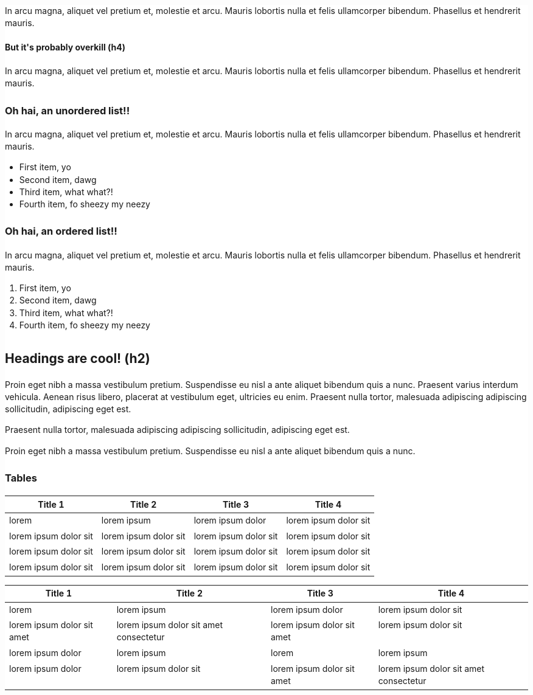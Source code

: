 In arcu magna, aliquet vel pretium et, molestie et arcu. Mauris lobortis nulla et felis ullamcorper bibendum. Phasellus et hendrerit mauris.

#### But it's probably overkill (h4)

In arcu magna, aliquet vel pretium et, molestie et arcu. Mauris lobortis nulla et felis ullamcorper bibendum. Phasellus et hendrerit mauris.

### Oh hai, an unordered list!!

In arcu magna, aliquet vel pretium et, molestie et arcu. Mauris lobortis nulla et felis ullamcorper bibendum. Phasellus et hendrerit mauris.

- First item, yo
- Second item, dawg
- Third item, what what?!
- Fourth item, fo sheezy my neezy

### Oh hai, an ordered list!!

In arcu magna, aliquet vel pretium et, molestie et arcu. Mauris lobortis nulla et felis ullamcorper bibendum. Phasellus et hendrerit mauris.

1. First item, yo
2. Second item, dawg
3. Third item, what what?!
4. Fourth item, fo sheezy my neezy



## Headings are cool! (h2)

Proin eget nibh a massa vestibulum pretium. Suspendisse eu nisl a ante aliquet bibendum quis a nunc. Praesent varius interdum vehicula. Aenean risus libero, placerat at vestibulum eget, ultricies eu enim. Praesent nulla tortor, malesuada adipiscing adipiscing sollicitudin, adipiscing eget est.

Praesent nulla tortor, malesuada adipiscing adipiscing sollicitudin, adipiscing eget est.

Proin eget nibh a massa vestibulum pretium. Suspendisse eu nisl a ante aliquet bibendum quis a nunc.

### Tables

Title 1               | Title 2               | Title 3               | Title 4
--------------------- | --------------------- | --------------------- | ---------------------
lorem                 | lorem ipsum           | lorem ipsum dolor     | lorem ipsum dolor sit
lorem ipsum dolor sit | lorem ipsum dolor sit | lorem ipsum dolor sit | lorem ipsum dolor sit
lorem ipsum dolor sit | lorem ipsum dolor sit | lorem ipsum dolor sit | lorem ipsum dolor sit
lorem ipsum dolor sit | lorem ipsum dolor sit | lorem ipsum dolor sit | lorem ipsum dolor sit


Title 1 | Title 2 | Title 3 | Title 4
--- | --- | --- | ---
lorem | lorem ipsum | lorem ipsum dolor | lorem ipsum dolor sit
lorem ipsum dolor sit amet | lorem ipsum dolor sit amet consectetur | lorem ipsum dolor sit amet | lorem ipsum dolor sit
lorem ipsum dolor | lorem ipsum | lorem | lorem ipsum
lorem ipsum dolor | lorem ipsum dolor sit | lorem ipsum dolor sit amet | lorem ipsum dolor sit amet consectetur
